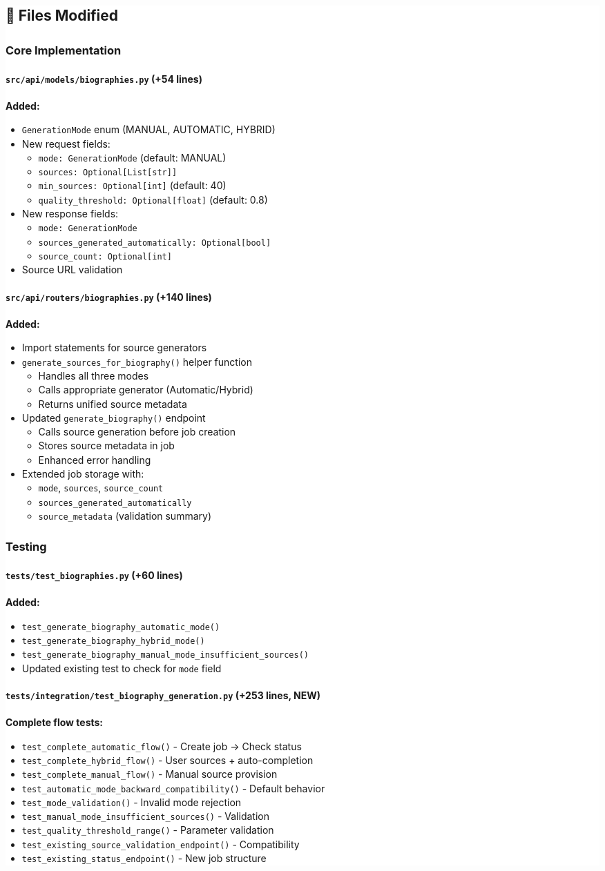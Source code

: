 
## 📁 Files Modified

### Core Implementation

#### `src/api/models/biographies.py` (+54 lines)
**Added:**
- `GenerationMode` enum (MANUAL, AUTOMATIC, HYBRID)
- New request fields:
  - `mode: GenerationMode` (default: MANUAL)
  - `sources: Optional[List[str]]`
  - `min_sources: Optional[int]` (default: 40)
  - `quality_threshold: Optional[float]` (default: 0.8)
- New response fields:
  - `mode: GenerationMode`
  - `sources_generated_automatically: Optional[bool]`
  - `source_count: Optional[int]`
- Source URL validation

#### `src/api/routers/biographies.py` (+140 lines)
**Added:**
- Import statements for source generators
- `generate_sources_for_biography()` helper function
  - Handles all three modes
  - Calls appropriate generator (Automatic/Hybrid)
  - Returns unified source metadata
- Updated `generate_biography()` endpoint
  - Calls source generation before job creation
  - Stores source metadata in job
  - Enhanced error handling
- Extended job storage with:
  - `mode`, `sources`, `source_count`
  - `sources_generated_automatically`
  - `source_metadata` (validation summary)

### Testing

#### `tests/test_biographies.py` (+60 lines)
**Added:**
- `test_generate_biography_automatic_mode()`
- `test_generate_biography_hybrid_mode()`
- `test_generate_biography_manual_mode_insufficient_sources()`
- Updated existing test to check for `mode` field

#### `tests/integration/test_biography_generation.py` (+253 lines, NEW)
**Complete flow tests:**
- `test_complete_automatic_flow()` - Create job → Check status
- `test_complete_hybrid_flow()` - User sources + auto-completion
- `test_complete_manual_flow()` - Manual source provision
- `test_automatic_mode_backward_compatibility()` - Default behavior
- `test_mode_validation()` - Invalid mode rejection
- `test_manual_mode_insufficient_sources()` - Validation
- `test_quality_threshold_range()` - Parameter validation
- `test_existing_source_validation_endpoint()` - Compatibility
- `test_existing_status_endpoint()` - New job structure
